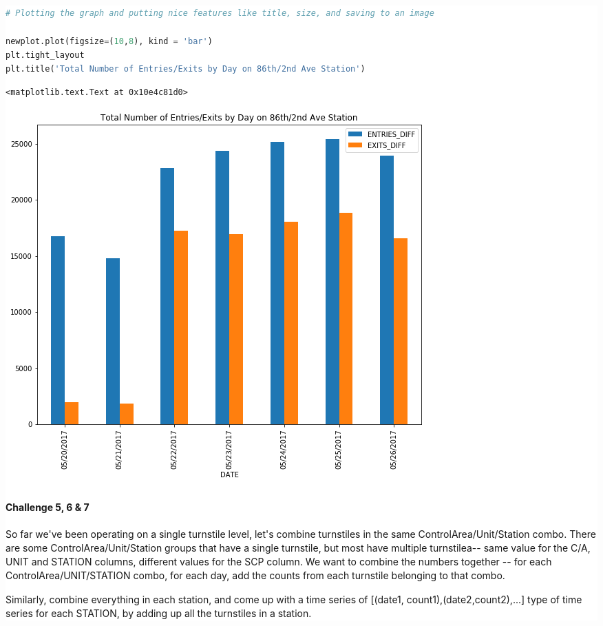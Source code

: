 
```python
# Plotting the graph and putting nice features like title, size, and saving to an image

newplot.plot(figsize=(10,8), kind = 'bar')
plt.tight_layout
plt.title('Total Number of Entries/Exits by Day on 86th/2nd Ave Station')
```




    <matplotlib.text.Text at 0x10e4c81d0>




![png](Challenge_set_1_nikhil_iyer_files/Challenge_set_1_nikhil_iyer_22_1.png)


#### Challenge 5, 6 & 7
So far we've been operating on a single turnstile level, let's combine turnstiles in the same ControlArea/Unit/Station combo. There are some ControlArea/Unit/Station groups that have a single turnstile, but most have multiple turnstilea-- same value for the C/A, UNIT and STATION columns, different values for the SCP column.
We want to combine the numbers together -- for each ControlArea/UNIT/STATION combo, for each day, add the counts from each turnstile belonging to that combo.

Similarly, combine everything in each station, and come up with a time series of [(date1, count1),(date2,count2),...] type of time series for each STATION, by adding up all the turnstiles in a station.
